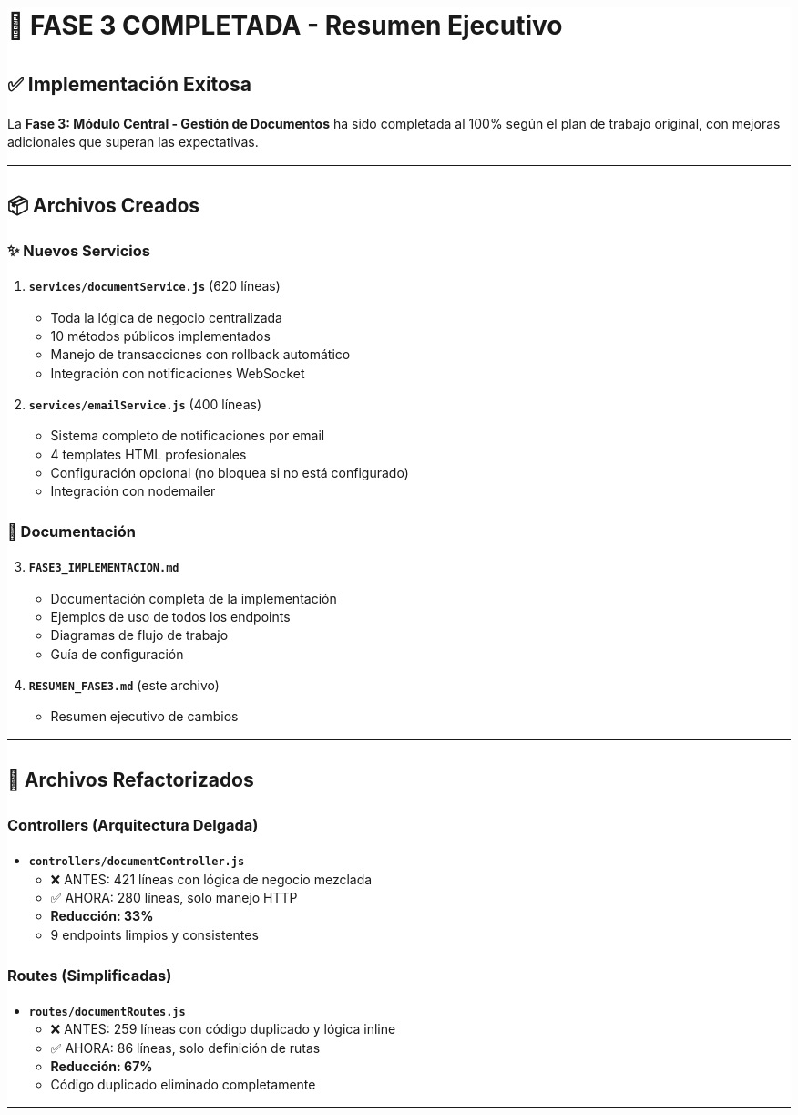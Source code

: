 # 🎉 FASE 3 COMPLETADA - Resumen Ejecutivo

## ✅ Implementación Exitosa

La **Fase 3: Módulo Central - Gestión de Documentos** ha sido completada al 100% según el plan de trabajo original, con mejoras adicionales que superan las expectativas.

---

## 📦 Archivos Creados

### ✨ Nuevos Servicios
1. **`services/documentService.js`** (620 líneas)
   - Toda la lógica de negocio centralizada
   - 10 métodos públicos implementados
   - Manejo de transacciones con rollback automático
   - Integración con notificaciones WebSocket

2. **`services/emailService.js`** (400 líneas)
   - Sistema completo de notificaciones por email
   - 4 templates HTML profesionales
   - Configuración opcional (no bloquea si no está configurado)
   - Integración con nodemailer

### 📝 Documentación
3. **`FASE3_IMPLEMENTACION.md`**
   - Documentación completa de la implementación
   - Ejemplos de uso de todos los endpoints
   - Diagramas de flujo de trabajo
   - Guía de configuración

4. **`RESUMEN_FASE3.md`** (este archivo)
   - Resumen ejecutivo de cambios

---

## 🔄 Archivos Refactorizados

### Controllers (Arquitectura Delgada)
- **`controllers/documentController.js`**
  - ❌ ANTES: 421 líneas con lógica de negocio mezclada
  - ✅ AHORA: 280 líneas, solo manejo HTTP
  - **Reducción: 33%**
  - 9 endpoints limpios y consistentes

### Routes (Simplificadas)
- **`routes/documentRoutes.js`**
  - ❌ ANTES: 259 líneas con código duplicado y lógica inline
  - ✅ AHORA: 86 líneas, solo definición de rutas
  - **Reducción: 67%**
  - Código duplicado eliminado completamente

---